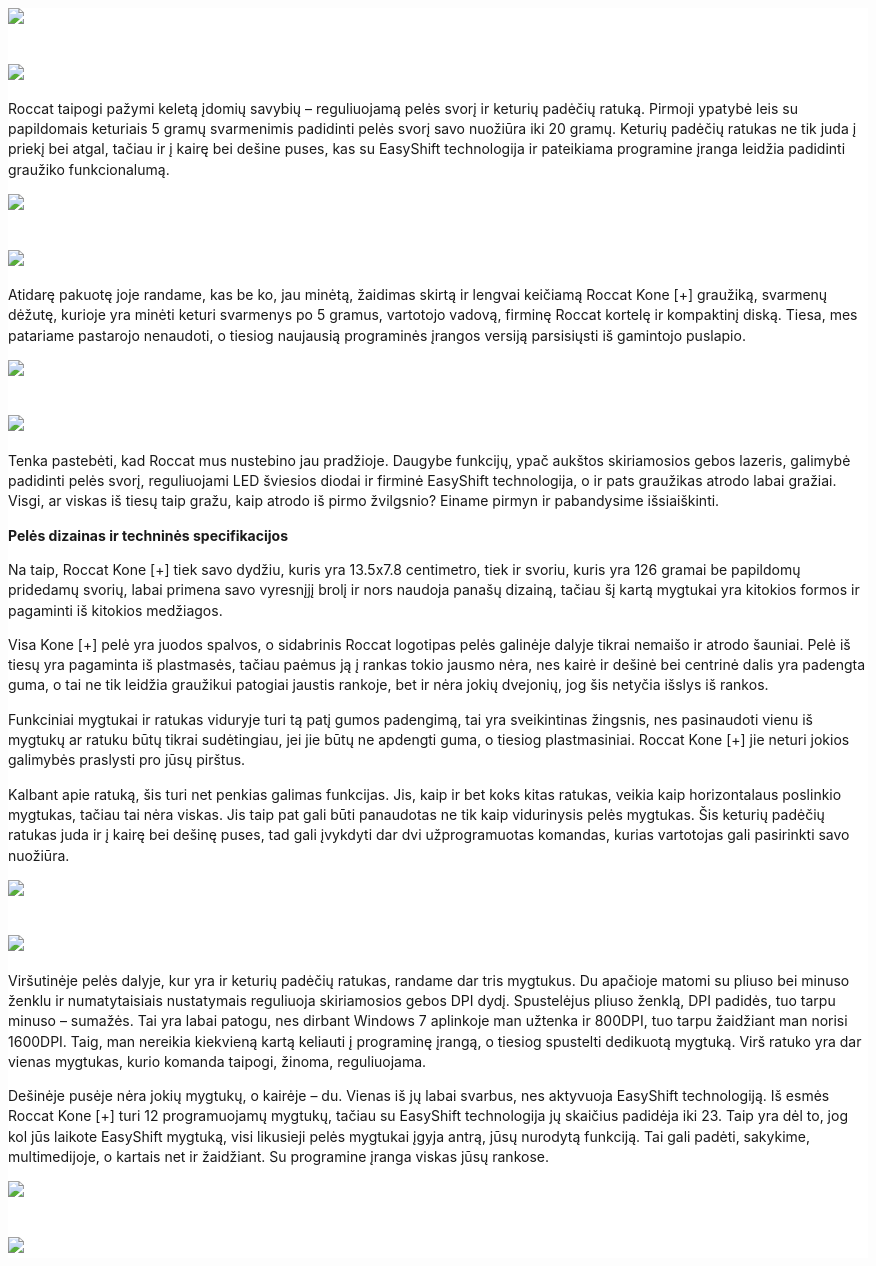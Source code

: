 <div class="imgright"><img src="http://sb.technews.lt/Roccat%20Kone%20Plus/Mazos/4.jpg"  /></div>
<p></a><a class="ns" href="http://sb.technews.lt/Roccat%20Kone%20Plus/Dideles/3.jpg"><br /><img src="http://sb.technews.lt/Roccat%20Kone%20Plus/Mazos/3.jpg" /><br /></a></p>
<p>Roccat taipogi pažymi keletą įdomių savybių – reguliuojamą pelės svorį ir keturių padėčių ratuką. Pirmoji ypatybė leis su papildomais keturiais 5 gramų svarmenimis padidinti pelės svorį savo nuožiūra iki 20 gramų. Keturių padėčių ratukas ne tik juda į priekį bei atgal, tačiau ir į kairę bei dešine puses, kas su EasyShift technologija ir pateikiama programine įranga leidžia padidinti graužiko funkcionalumą.</p>
<p><a class="ns" href="http://sb.technews.lt/Roccat%20Kone%20Plus/Dideles/6.jpg">
<div class="imgright"><img src="http://sb.technews.lt/Roccat%20Kone%20Plus/Mazos/6.jpg"  /></div>
<p></a><a class="ns" href="http://sb.technews.lt/Roccat%20Kone%20Plus/Dideles/5.jpg"><br /><img src="http://sb.technews.lt/Roccat%20Kone%20Plus/Mazos/5.jpg" /><br /></a></p>
<p>Atidarę pakuotę joje randame, kas be ko, jau minėtą, žaidimas skirtą ir lengvai keičiamą Roccat Kone [+] graužiką, svarmenų dėžutę, kurioje yra minėti keturi svarmenys po 5 gramus, vartotojo vadovą, firminę Roccat kortelę ir kompaktinį diską. Tiesa, mes patariame pastarojo nenaudoti, o tiesiog naujausią programinės įrangos versiją parsisiųsti iš gamintojo puslapio.</p>
<p><a class="ns" href="http://sb.technews.lt/Roccat%20Kone%20Plus/Dideles/8.jpg">
<div class="imgright"><img src="http://sb.technews.lt/Roccat%20Kone%20Plus/Mazos/8.jpg"  /></div>
<p></a><a class="ns" href="http://sb.technews.lt/Roccat%20Kone%20Plus/Dideles/7.jpg"><br /><img src="http://sb.technews.lt/Roccat%20Kone%20Plus/Mazos/7.jpg" /><br /></a></p>
<p>Tenka pastebėti, kad Roccat mus nustebino jau pradžioje. Daugybe funkcijų, ypač aukštos skiriamosios gebos lazeris, galimybė padidinti pelės svorį, reguliuojami LED šviesios diodai ir firminė EasyShift technologija, o ir pats graužikas atrodo labai gražiai. Visgi, ar viskas iš tiesų taip gražu, kaip atrodo iš pirmo žvilgsnio? Einame pirmyn ir pabandysime išsiaiškinti.</p>
<p><b> Pelės dizainas ir techninės specifikacijos </b></p>
<p>Na taip, Roccat Kone [+] tiek savo dydžiu, kuris yra 13.5x7.8 centimetro, tiek ir svoriu, kuris yra 126 gramai be papildomų pridedamų svorių, labai primena savo vyresnįjį brolį ir nors naudoja panašų dizainą, tačiau šį kartą mygtukai yra kitokios formos ir pagaminti iš kitokios medžiagos.</p>
<p>Visa Kone [+] pelė yra juodos spalvos, o sidabrinis Roccat logotipas pelės galinėje dalyje tikrai nemaišo ir atrodo šauniai. Pelė iš tiesų yra pagaminta iš plastmasės, tačiau paėmus ją į rankas tokio jausmo nėra, nes kairė ir dešinė bei centrinė dalis yra padengta guma, o tai ne tik leidžia graužikui patogiai jaustis rankoje, bet ir nėra jokių dvejonių, jog šis netyčia išslys iš rankos.</p>
<p>Funkciniai mygtukai ir ratukas viduryje turi tą patį gumos padengimą, tai yra sveikintinas žingsnis, nes pasinaudoti vienu iš mygtukų ar ratuku būtų tikrai sudėtingiau, jei jie būtų ne apdengti guma, o tiesiog plastmasiniai. Roccat Kone [+] jie neturi jokios galimybės praslysti pro jūsų pirštus. </p>
<p>Kalbant apie ratuką, šis turi net penkias galimas funkcijas. Jis, kaip ir bet koks kitas ratukas, veikia kaip horizontalaus poslinkio mygtukas, tačiau tai nėra viskas. Jis taip pat gali būti panaudotas ne tik kaip vidurinysis pelės mygtukas. Šis keturių padėčių ratukas juda ir į kairę bei dešinę puses, tad gali įvykdyti dar dvi užprogramuotas komandas, kurias vartotojas gali pasirinkti savo nuožiūra.</p>
<p><a class="ns" href="http://sb.technews.lt/Roccat%20Kone%20Plus/Dideles/10.jpg">
<div class="imgright"><img src="http://sb.technews.lt/Roccat%20Kone%20Plus/Mazos/10.jpg"  /></div>
<p></a><a class="ns" href="http://sb.technews.lt/Roccat%20Kone%20Plus/Dideles/9.jpg"><br /><img src="http://sb.technews.lt/Roccat%20Kone%20Plus/Mazos/9.jpg" /><br /></a></p>
<p>Viršutinėje pelės dalyje, kur yra ir keturių padėčių ratukas, randame dar tris mygtukus. Du apačioje matomi su pliuso bei minuso ženklu ir numatytaisiais nustatymais reguliuoja skiriamosios gebos DPI dydį. Spustelėjus pliuso ženklą, DPI padidės, tuo tarpu minuso – sumažės. Tai yra labai patogu, nes dirbant Windows 7 aplinkoje man užtenka ir 800DPI, tuo tarpu žaidžiant man norisi 1600DPI. Taig, man nereikia kiekvieną kartą keliauti į programinę įrangą, o tiesiog spustelti dedikuotą mygtuką. Virš ratuko yra dar vienas mygtukas, kurio komanda taipogi, žinoma, reguliuojama.</p>
<p>Dešinėje pusėje nėra jokių mygtukų, o kairėje – du. Vienas iš jų labai svarbus, nes aktyvuoja EasyShift technologiją. Iš esmės Roccat Kone [+] turi 12 programuojamų mygtukų, tačiau su EasyShift technologija jų skaičius padidėja iki 23. Taip yra dėl to, jog kol jūs laikote EasyShift mygtuką, visi likusieji pelės mygtukai įgyja antrą, jūsų nurodytą funkciją. Tai gali padėti, sakykime, multimedijoje, o kartais net ir žaidžiant. Su programine įranga viskas jūsų rankose.</p>
<p><a class="ns" href="http://sb.technews.lt/Roccat%20Kone%20Plus/Dideles/12.jpg">
<div class="imgright"><img src="http://sb.technews.lt/Roccat%20Kone%20Plus/Mazos/12.jpg"  /></div>
<p></a><a class="ns" href="http://sb.technews.lt/Roccat%20Kone%20Plus/Dideles/11.jpg"><br /><img src="http://sb.technews.lt/Roccat%20Kone%20Plus/Mazos/11.jpg" /><br /></a></p>